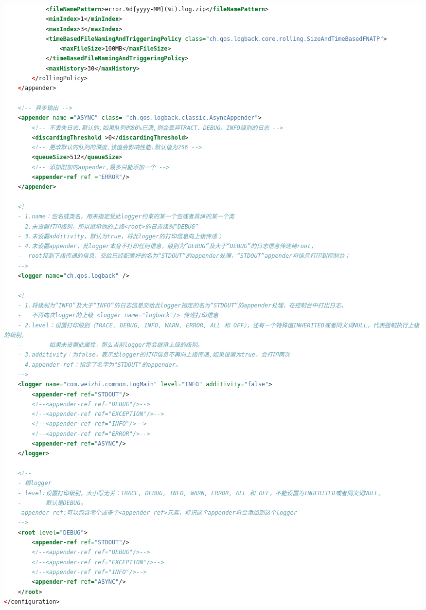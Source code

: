 ```xml
            <fileNamePattern>error.%d{yyyy-MM}(%i).log.zip</fileNamePattern>
            <minIndex>1</minIndex>
            <maxIndex>3</maxIndex>
            <timeBasedFileNamingAndTriggeringPolicy class="ch.qos.logback.core.rolling.SizeAndTimeBasedFNATP">
                <maxFileSize>100MB</maxFileSize>
            </timeBasedFileNamingAndTriggeringPolicy>
            <maxHistory>30</maxHistory>
        </rollingPolicy>
    </appender>
 
    <!-- 异步输出 -->
    <appender name ="ASYNC" class= "ch.qos.logback.classic.AsyncAppender">
        <!-- 不丢失日志.默认的,如果队列的80%已满,则会丢弃TRACT、DEBUG、INFO级别的日志 -->
        <discardingThreshold >0</discardingThreshold>
        <!-- 更改默认的队列的深度,该值会影响性能.默认值为256 -->
        <queueSize>512</queueSize>
        <!-- 添加附加的appender,最多只能添加一个 -->
        <appender-ref ref ="ERROR"/>
    </appender>
 
    <!--
    - 1.name：包名或类名，用来指定受此logger约束的某一个包或者具体的某一个类
    - 2.未设置打印级别，所以继承他的上级<root>的日志级别“DEBUG”
    - 3.未设置additivity，默认为true，将此logger的打印信息向上级传递；
    - 4.未设置appender，此logger本身不打印任何信息，级别为“DEBUG”及大于“DEBUG”的日志信息传递给root，
    -  root接到下级传递的信息，交给已经配置好的名为“STDOUT”的appender处理，“STDOUT”appender将信息打印到控制台；
    -->
    <logger name="ch.qos.logback" />
 
    <!--
    - 1.将级别为“INFO”及大于“INFO”的日志信息交给此logger指定的名为“STDOUT”的appender处理，在控制台中打出日志，
    -   不再向次logger的上级 <logger name="logback"/> 传递打印信息
    - 2.level：设置打印级别（TRACE, DEBUG, INFO, WARN, ERROR, ALL 和 OFF），还有一个特殊值INHERITED或者同义词NULL，代表强制执行上级的级别。
    -        如果未设置此属性，那么当前logger将会继承上级的级别。
    - 3.additivity：为false，表示此logger的打印信息不再向上级传递,如果设置为true，会打印两次
    - 4.appender-ref：指定了名字为"STDOUT"的appender。
    -->
    <logger name="com.weizhi.common.LogMain" level="INFO" additivity="false">
        <appender-ref ref="STDOUT"/>
        <!--<appender-ref ref="DEBUG"/>-->
        <!--<appender-ref ref="EXCEPTION"/>-->
        <!--<appender-ref ref="INFO"/>-->
        <!--<appender-ref ref="ERROR"/>-->
        <appender-ref ref="ASYNC"/>
    </logger>
 
    <!--
    - 根logger
    - level:设置打印级别，大小写无关：TRACE, DEBUG, INFO, WARN, ERROR, ALL 和 OFF，不能设置为INHERITED或者同义词NULL。
    -       默认是DEBUG。
    -appender-ref:可以包含零个或多个<appender-ref>元素，标识这个appender将会添加到这个logger
    -->
    <root level="DEBUG">
        <appender-ref ref="STDOUT"/>
        <!--<appender-ref ref="DEBUG"/>-->
        <!--<appender-ref ref="EXCEPTION"/>-->
        <!--<appender-ref ref="INFO"/>-->
        <appender-ref ref="ASYNC"/>
    </root>
</configuration>
```